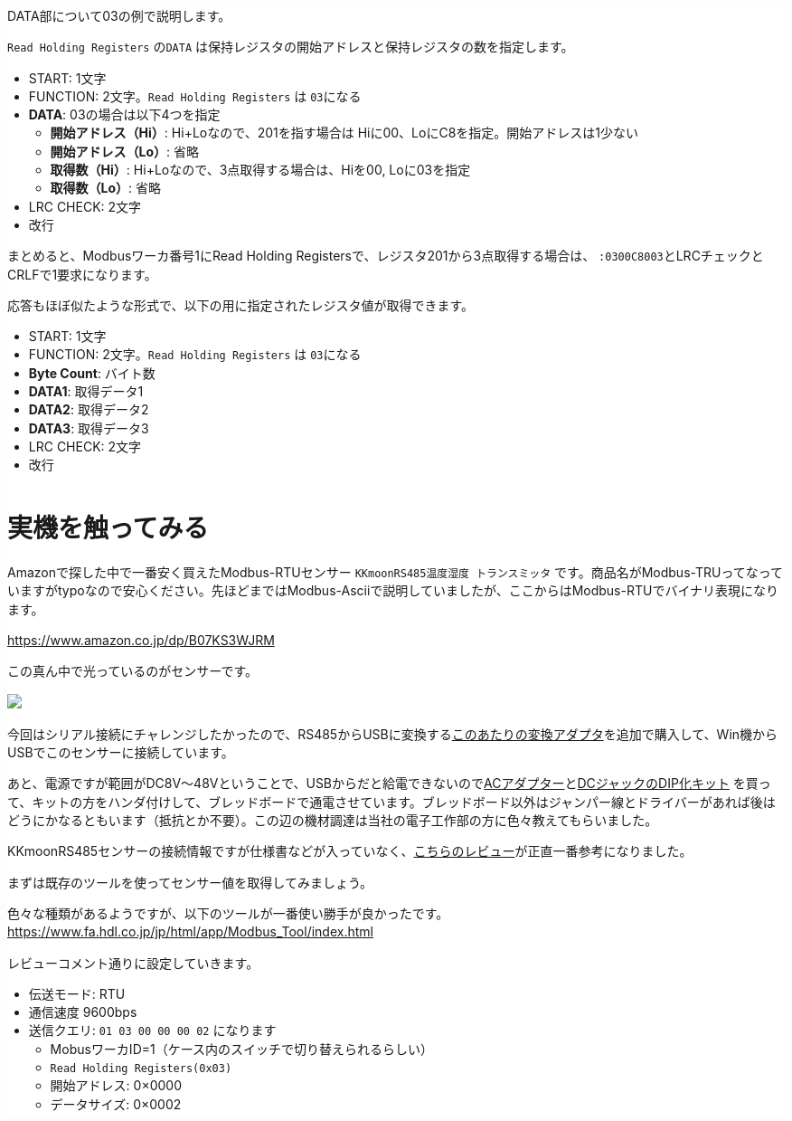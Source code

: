 DATA部について03の例で説明します。

`Read Holding Registers` の`DATA` は保持レジスタの開始アドレスと保持レジスタの数を指定します。

* START: 1文字
* FUNCTION: 2文字。`Read Holding Registers` は `03`になる
* **DATA**: 03の場合は以下4つを指定
  * **開始アドレス（Hi）**:  Hi+Loなので、201を指す場合は Hiに00、LoにC8を指定。開始アドレスは1少ない
  * **開始アドレス（Lo）**: 省略
  * **取得数（Hi）**: Hi+Loなので、3点取得する場合は、Hiを00, Loに03を指定
  * **取得数（Lo）**: 省略
* LRC CHECK: 2文字
* 改行

まとめると、Modbusワーカ番号1にRead Holding Registersで、レジスタ201から3点取得する場合は、
`:0300C8003`とLRCチェックとCRLFで1要求になります。

応答もほぼ似たような形式で、以下の用に指定されたレジスタ値が取得できます。

* START: 1文字
* FUNCTION: 2文字。`Read Holding Registers` は `03`になる
* **Byte Count**: バイト数
* **DATA1**: 取得データ1
* **DATA2**: 取得データ2
* **DATA3**: 取得データ3
* LRC CHECK: 2文字
* 改行

# 実機を触ってみる

Amazonで探した中で一番安く買えたModbus-RTUセンサー `KKmoonRS485温度湿度 トランスミッタ` です。商品名がModbus-TRUってなっていますがtypoなので安心ください。先ほどまではModbus-Asciiで説明していましたが、ここからはModbus-RTUでバイナリ表現になります。

https://www.amazon.co.jp/dp/B07KS3WJRM

この真ん中で光っているのがセンサーです。

<img src="/images/2020/20200803/IMG_20200803_011731.jpg" loading="lazy">

今回はシリアル接続にチャレンジしたかったので、RS485からUSBに変換する[このあたりの変換アダプタ](https://www.amazon.co.jp/dp/B00GWEGZOI/)を追加で購入して、Win機からUSBでこのセンサーに接続しています。

あと、電源ですが範囲がDC8V〜48Vということで、USBからだと給電できないので[ACアダプター](http://akizukidenshi.com/catalog/g/gM-06642/)と[DCジャックのDIP化キット](http://akizukidenshi.com/catalog/g/gK-05148/) を買って、キットの方をハンダ付けして、ブレッドボードで通電させています。ブレッドボード以外はジャンパー線とドライバーがあれば後はどうにかなるともいます（抵抗とか不要）。この辺の機材調達は当社の電子工作部の方に色々教えてもらいました。

KKmoonRS485センサーの接続情報ですが仕様書などが入っていなく、[こちらのレビュー](https://www.amazon.co.jp/gp/customer-reviews/R36LHIYIFV23QG)が正直一番参考になりました。

まずは既存のツールを使ってセンサー値を取得してみましょう。

色々な種類があるようですが、以下のツールが一番使い勝手が良かったです。
https://www.fa.hdl.co.jp/jp/html/app/Modbus_Tool/index.html

レビューコメント通りに設定していきます。

* 伝送モード: RTU
* 通信速度 9600bps
* 送信クエリ: `01 03 00 00 00 02` になります
  * MobusワーカID=1（ケース内のスイッチで切り替えられるらしい）
  * `Read Holding Registers(0x03)`
  * 開始アドレス: 0×0000
  * データサイズ: 0×0002
